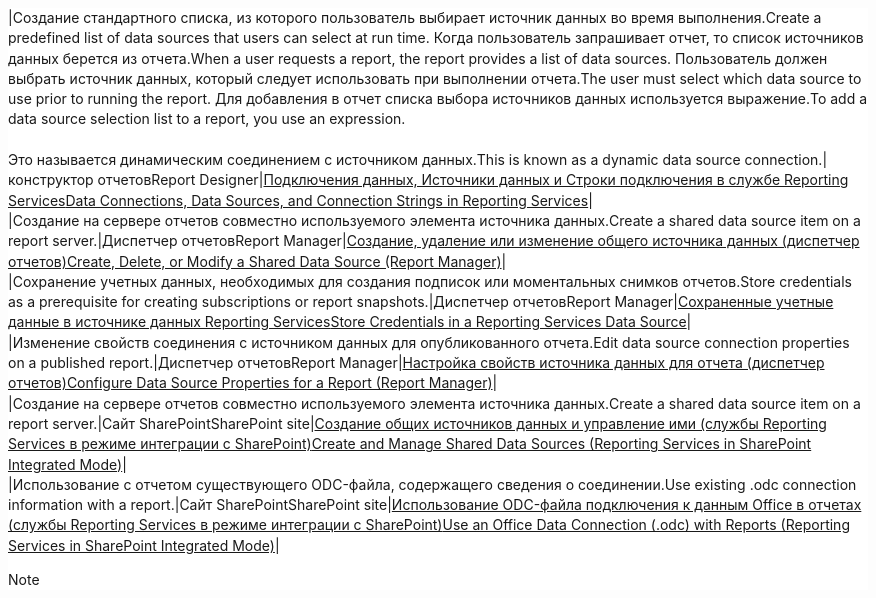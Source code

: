 |<span data-ttu-id="17747-170">Создание стандартного списка, из которого пользователь выбирает источник данных во время выполнения.</span><span class="sxs-lookup"><span data-stu-id="17747-170">Create a predefined list of data sources that users can select at run time.</span></span> <span data-ttu-id="17747-171">Когда пользователь запрашивает отчет, то список источников данных берется из отчета.</span><span class="sxs-lookup"><span data-stu-id="17747-171">When a user requests a report, the report provides a list of data sources.</span></span> <span data-ttu-id="17747-172">Пользователь должен выбрать источник данных, который следует использовать при выполнении отчета.</span><span class="sxs-lookup"><span data-stu-id="17747-172">The user must select which data source to use prior to running the report.</span></span> <span data-ttu-id="17747-173">Для добавления в отчет списка выбора источников данных используется выражение.</span><span class="sxs-lookup"><span data-stu-id="17747-173">To add a data source selection list to a report, you use an expression.</span></span><br /><br /> <span data-ttu-id="17747-174">Это называется динамическим соединением с источником данных.</span><span class="sxs-lookup"><span data-stu-id="17747-174">This is known as a dynamic data source connection.</span></span>|<span data-ttu-id="17747-175">конструктор отчетов</span><span class="sxs-lookup"><span data-stu-id="17747-175">Report Designer</span></span>|[<span data-ttu-id="17747-176">Подключения данных, Источники данных и Строки подключения в службе Reporting Services</span><span class="sxs-lookup"><span data-stu-id="17747-176">Data Connections, Data Sources, and Connection Strings in Reporting Services</span></span>](../data-connections-data-sources-and-connection-strings-in-reporting-services.md)|  
|<span data-ttu-id="17747-177">Создание на сервере отчетов совместно используемого элемента источника данных.</span><span class="sxs-lookup"><span data-stu-id="17747-177">Create a shared data source item on a report server.</span></span>|<span data-ttu-id="17747-178">Диспетчер отчетов</span><span class="sxs-lookup"><span data-stu-id="17747-178">Report Manager</span></span>|[<span data-ttu-id="17747-179">Создание, удаление или изменение общего источника данных (диспетчер отчетов)</span><span class="sxs-lookup"><span data-stu-id="17747-179">Create, Delete, or Modify a Shared Data Source &#40;Report Manager&#41;</span></span>](../create-delete-or-modify-a-shared-data-source-report-manager.md)|  
|<span data-ttu-id="17747-180">Сохранение учетных данных, необходимых для создания подписок или моментальных снимков отчетов.</span><span class="sxs-lookup"><span data-stu-id="17747-180">Store credentials as a prerequisite for creating subscriptions or report snapshots.</span></span>|<span data-ttu-id="17747-181">Диспетчер отчетов</span><span class="sxs-lookup"><span data-stu-id="17747-181">Report Manager</span></span>|[<span data-ttu-id="17747-182">Сохраненные учетные данные в источнике данных Reporting Services</span><span class="sxs-lookup"><span data-stu-id="17747-182">Store Credentials in a Reporting Services Data Source</span></span>](store-credentials-in-a-reporting-services-data-source.md)|  
|<span data-ttu-id="17747-183">Изменение свойств соединения с источником данных для опубликованного отчета.</span><span class="sxs-lookup"><span data-stu-id="17747-183">Edit data source connection properties on a published report.</span></span>|<span data-ttu-id="17747-184">Диспетчер отчетов</span><span class="sxs-lookup"><span data-stu-id="17747-184">Report Manager</span></span>|[<span data-ttu-id="17747-185">Настройка свойств источника данных для отчета (диспетчер отчетов)</span><span class="sxs-lookup"><span data-stu-id="17747-185">Configure Data Source Properties for a Report  &#40;Report Manager&#41;</span></span>](configure-data-source-properties-for-a-report-report-manager.md)|  
|<span data-ttu-id="17747-186">Создание на сервере отчетов совместно используемого элемента источника данных.</span><span class="sxs-lookup"><span data-stu-id="17747-186">Create a shared data source item on a report server.</span></span>|<span data-ttu-id="17747-187">Сайт SharePoint</span><span class="sxs-lookup"><span data-stu-id="17747-187">SharePoint site</span></span>|[<span data-ttu-id="17747-188">Создание общих источников данных и управление ими (службы Reporting Services в режиме интеграции с SharePoint)</span><span class="sxs-lookup"><span data-stu-id="17747-188">Create and Manage Shared Data Sources &#40;Reporting Services in SharePoint Integrated Mode&#41;</span></span>](../create-manage-shared-data-sources-reporting-services-sharepoint-integrated-mode.md)|  
|<span data-ttu-id="17747-189">Использование с отчетом существующего ODC-файла, содержащего сведения о соединении.</span><span class="sxs-lookup"><span data-stu-id="17747-189">Use existing .odc connection information with a report.</span></span>|<span data-ttu-id="17747-190">Сайт SharePoint</span><span class="sxs-lookup"><span data-stu-id="17747-190">SharePoint site</span></span>|[<span data-ttu-id="17747-191">Использование ODC-файла подключения к данным Office в отчетах (службы Reporting Services в режиме интеграции с SharePoint)</span><span class="sxs-lookup"><span data-stu-id="17747-191">Use an Office Data Connection &#40;.odc&#41; with Reports &#40;Reporting Services in SharePoint Integrated Mode&#41;</span></span>](use-an-office-data-connection-odc-with-reports.md)|  
  
> [!NOTE]  